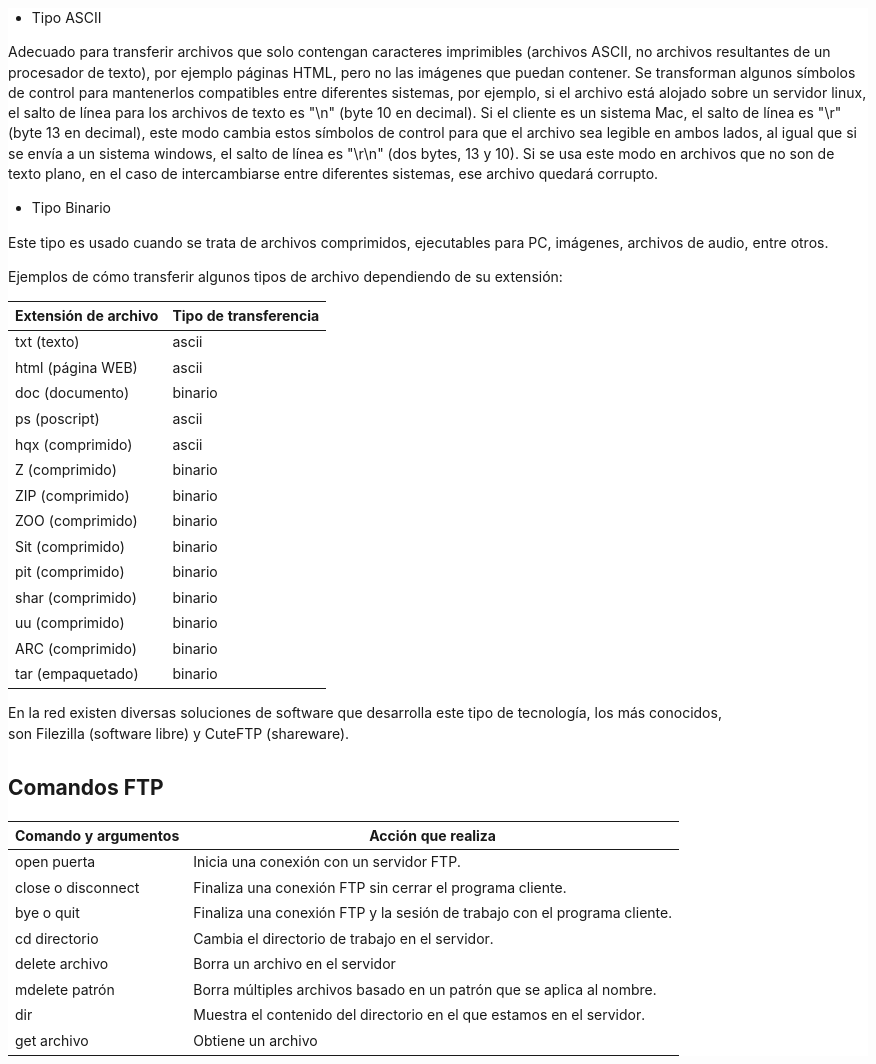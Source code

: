 - Tipo ASCII

Adecuado para transferir archivos que solo contengan caracteres imprimibles (archivos ASCII, no archivos resultantes de un procesador de texto), por ejemplo páginas HTML, pero no las imágenes que puedan contener. Se transforman algunos símbolos de control para mantenerlos compatibles entre diferentes sistemas, por ejemplo, si el archivo está alojado sobre un servidor linux, el salto de línea para los archivos de texto es "\n" (byte 10 en decimal). Si el cliente es un sistema Mac, el salto de línea es "\r" (byte 13 en decimal), este modo cambia estos símbolos de control para que el archivo sea legible en ambos lados, al igual que si se envía a un sistema windows, el salto de línea es "\r\n" (dos bytes, 13 y 10). Si se usa este modo en archivos que no son de texto plano, en el caso de intercambiarse entre diferentes sistemas, ese archivo quedará corrupto.

- Tipo Binario

Este tipo es usado cuando se trata de archivos comprimidos, ejecutables para PC, imágenes, archivos de audio, entre otros.

Ejemplos de cómo transferir algunos tipos de archivo dependiendo de su extensión:

| Extensión de archivo | Tipo de transferencia |
| --- | --- |
| txt (texto) | ascii |
| html (página WEB) | ascii |
| doc (documento) | binario |
| ps (poscript) | ascii |
| hqx (comprimido) | ascii |
| Z (comprimido) | binario |
| ZIP (comprimido) | binario |
| ZOO (comprimido) | binario |
| Sit (comprimido) | binario |
| pit (comprimido) | binario |
| shar (comprimido) | binario |
| uu (comprimido) | binario |
| ARC (comprimido) | binario |
| tar (empaquetado) | binario |

En la red existen diversas soluciones de software que desarrolla este tipo de tecnología, los más conocidos, son Filezilla (software libre) y CuteFTP (shareware).

## Comandos FTP

| Comando y argumentos | Acción que realiza |
| --- | --- |
| open puerta | Inicia una conexión con un servidor FTP. |
| close o disconnect | Finaliza una conexión FTP sin cerrar el programa cliente. |
| bye o quit | Finaliza una conexión FTP y la sesión de trabajo con el programa cliente. |
| cd directorio | Cambia el directorio de trabajo en el servidor. |
| delete archivo | Borra un archivo en el servidor |
| mdelete patrón | Borra múltiples archivos basado en un patrón que se aplica al nombre. |
| dir | Muestra el contenido del directorio en el que estamos en el servidor. |
| get archivo | Obtiene un archivo |